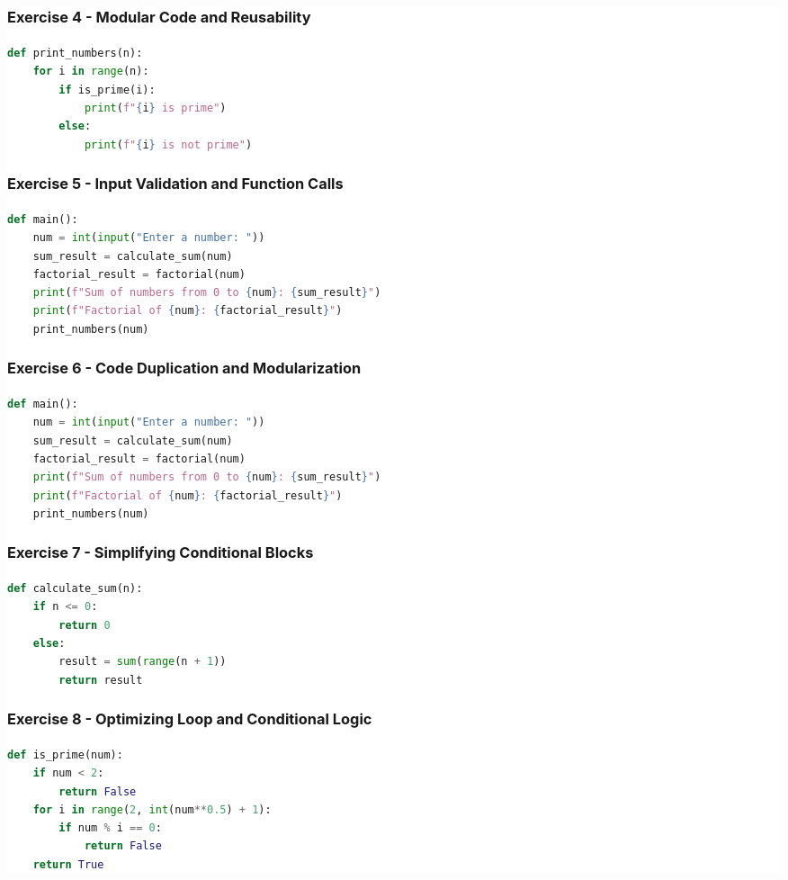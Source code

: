 ### Exercise 4 - Modular Code and Reusability

```python
def print_numbers(n):
    for i in range(n):
        if is_prime(i):
            print(f"{i} is prime")
        else:
            print(f"{i} is not prime")
```

### Exercise 5 - Input Validation and Function Calls

```python
def main():
    num = int(input("Enter a number: "))
    sum_result = calculate_sum(num)
    factorial_result = factorial(num)
    print(f"Sum of numbers from 0 to {num}: {sum_result}")
    print(f"Factorial of {num}: {factorial_result}")
    print_numbers(num)
```

### Exercise 6 - Code Duplication and Modularization

```python
def main():
    num = int(input("Enter a number: "))
    sum_result = calculate_sum(num)
    factorial_result = factorial(num)
    print(f"Sum of numbers from 0 to {num}: {sum_result}")
    print(f"Factorial of {num}: {factorial_result}")
    print_numbers(num)
```

### Exercise 7 - Simplifying Conditional Blocks

```python
def calculate_sum(n):
    if n <= 0:
        return 0
    else:
        result = sum(range(n + 1))
        return result
```

### Exercise 8 - Optimizing Loop and Conditional Logic

```python
def is_prime(num):
    if num < 2:
        return False
    for i in range(2, int(num**0.5) + 1):
        if num % i == 0:
            return False
    return True
```
